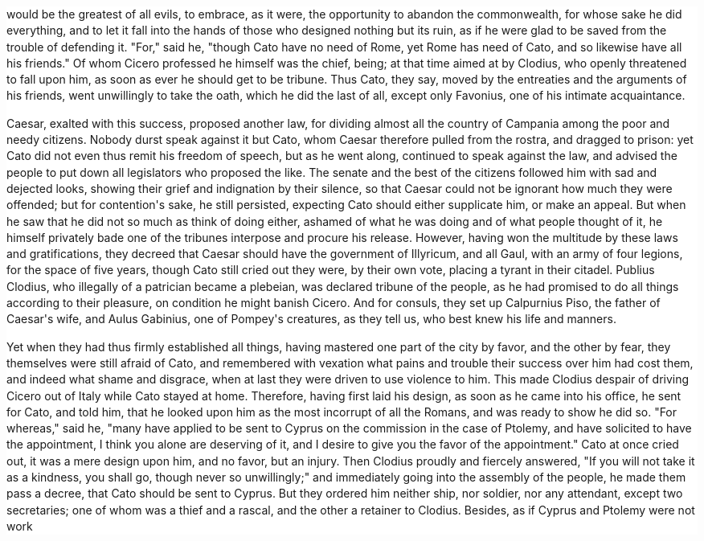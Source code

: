 would be the greatest of all evils, to embrace, as it were, the
opportunity to abandon the commonwealth, for whose sake he did
everything, and to let it fall into the hands of those who
designed nothing but its ruin, as if he were glad to be saved
from the trouble of defending it.  "For," said he, "though Cato
have no need of Rome, yet Rome has need of Cato, and so likewise
have all his friends."  Of whom Cicero professed he himself was
the chief, being; at that time aimed at by Clodius, who openly
threatened to fall upon him, as soon as ever he should get to be
tribune.  Thus Cato, they say, moved by the entreaties and the
arguments of his friends, went unwillingly to take the oath,
which he did the last of all, except only Favonius, one of his
intimate acquaintance.

Caesar, exalted with this success, proposed another law, for
dividing almost all the country of Campania among the poor and
needy citizens.  Nobody durst speak against it but Cato, whom
Caesar therefore pulled from the rostra, and dragged to prison:
yet Cato did not even thus remit his freedom of speech, but as
he went along, continued to speak against the law, and advised
the people to put down all legislators who proposed the like.
The senate and the best of the citizens followed him with sad and
dejected looks, showing their grief and indignation by their
silence, so that Caesar could not be ignorant how much they were
offended; but for contention's sake, he still persisted,
expecting Cato should either supplicate him, or make an appeal.
But when he saw that he did not so much as think of doing either,
ashamed of what he was doing and of what people thought of it, he
himself privately bade one of the tribunes interpose and procure
his release.  However, having won the multitude by these laws and
gratifications, they decreed that Caesar should have the
government of Illyricum, and all Gaul, with an army of four
legions, for the space of five years, though Cato still cried out
they were, by their own vote, placing a tyrant in their citadel.
Publius Clodius, who illegally of a patrician became a plebeian,
was declared tribune of the people, as he had promised to do all
things according to their pleasure, on condition he might banish
Cicero.  And for consuls, they set up Calpurnius Piso, the father
of Caesar's wife, and Aulus Gabinius, one of Pompey's creatures,
as they tell us, who best knew his life and manners.

Yet when they had thus firmly established all things, having
mastered one part of the city by favor, and the other by fear,
they themselves were still afraid of Cato, and remembered with
vexation what pains and trouble their success over him had cost
them, and indeed what shame and disgrace, when at last they were
driven to use violence to him.  This made Clodius despair of
driving Cicero out of Italy while Cato stayed at home.
Therefore, having first laid his design, as soon as he came into
his office, he sent for Cato, and told him, that he looked upon
him as the most incorrupt of all the Romans, and was ready to
show he did so.  "For whereas," said he, "many have applied to be
sent to Cyprus on the commission in the case of Ptolemy, and have
solicited to have the appointment, I think you alone are
deserving of it, and I desire to give you the favor of the
appointment."  Cato at once cried out, it was a mere design upon
him, and no favor, but an injury.  Then Clodius proudly and
fiercely answered, "If you will not take it as a kindness, you
shall go, though never so unwillingly;" and immediately going
into the assembly of the people, he made them pass a decree, that
Cato should be sent to Cyprus.  But they ordered him neither
ship, nor soldier, nor any attendant, except two secretaries; one
of whom was a thief and a rascal, and the other a retainer to
Clodius.  Besides, as if Cyprus and Ptolemy were not work